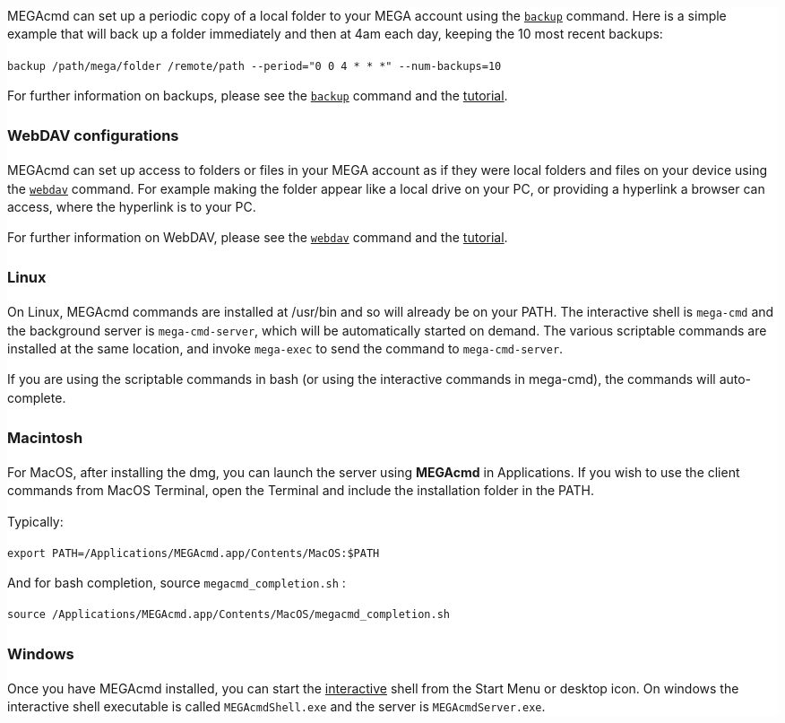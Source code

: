 MEGAcmd can set up a periodic copy of a local folder to your MEGA account using the [`backup`](https://github.com/meganz/MEGAcmd/blob/master/UserGuide.md#backup) command. Here is a simple example that will back up a folder immediately and then at 4am each day, keeping the 10 most recent backups:

````
backup /path/mega/folder /remote/path --period="0 0 4 * * *" --num-backups=10
````

For further information on backups, please see the [`backup`](https://github.com/meganz/MEGAcmd/blob/master/UserGuide.md#backup) command and the [tutorial](https://github.com/meganz/MEGAcmd/blob/master/contrib/docs/BACKUPS.md).

### WebDAV configurations

MEGAcmd can set up access to folders or files in your MEGA account as if they were local folders and files on your device using the [`webdav`](https://github.com/meganz/MEGAcmd/blob/master/UserGuide.md#webdav) command. For example making the folder appear like a local drive on your PC, or providing a hyperlink a browser can access, where the hyperlink is to your PC.

For further information on WebDAV, please see the [`webdav`](https://github.com/meganz/MEGAcmd/blob/master/UserGuide.md#webdav) command and the [tutorial](https://github.com/meganz/MEGAcmd/blob/master/contrib/docs/WEBDAV.md).

### Linux

On Linux, MEGAcmd commands are installed at /usr/bin and so will already be on your PATH. The interactive shell is `mega-cmd` and the background server is `mega-cmd-server`, which will be automatically started on demand. The various scriptable commands are installed at the same location, and invoke `mega-exec` to send the command to `mega-cmd-server`.

If you are using the scriptable commands in bash (or using the interactive commands in mega-cmd), the commands will auto-complete.

### Macintosh

For MacOS, after installing the dmg, you can launch the server using **MEGAcmd** in Applications. If you wish to use the client commands from MacOS Terminal, open the Terminal and include the installation folder in the PATH.

Typically:

````
export PATH=/Applications/MEGAcmd.app/Contents/MacOS:$PATH
````

And for bash completion, source `megacmd_completion.sh` :

````
source /Applications/MEGAcmd.app/Contents/MacOS/megacmd_completion.sh
````

### Windows

Once you have MEGAcmd installed, you can start the [interactive](https://github.com/meganz/MEGAcmd/blob/master/UserGuide.md#interactive) shell from the Start Menu or desktop icon. On windows the interactive shell executable is called `MEGAcmdShell.exe` and the server is `MEGAcmdServer.exe`.
